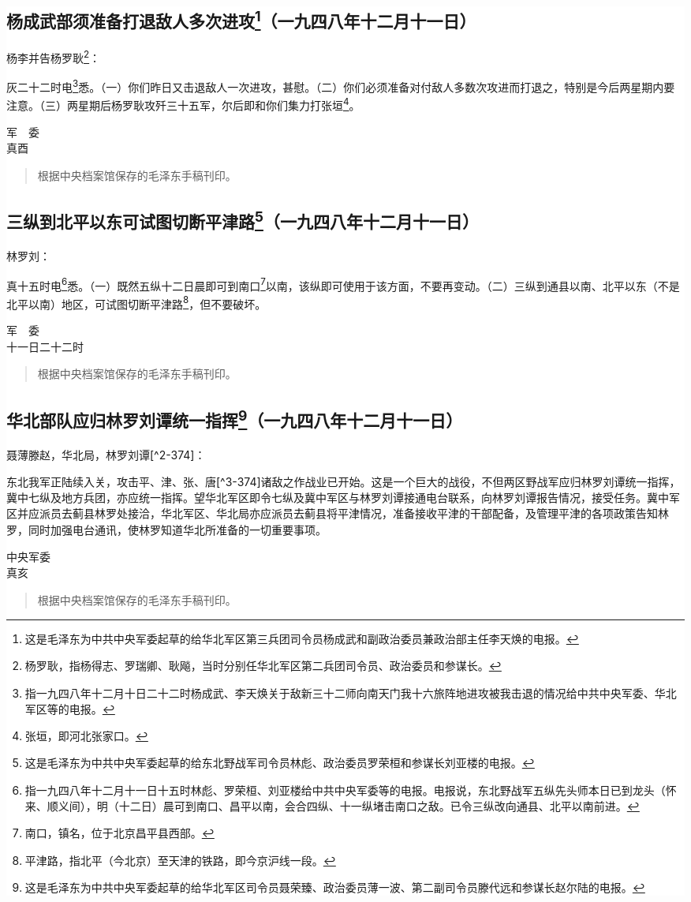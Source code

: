 [^5-368]:八达岭，长城关隘，位于北京延庆县南部。

[^6-368]:沙城，镇名，今为河北怀来县县治。土木，镇名，位于河北怀来县中部。

## 杨成武部须准备打退敌人多次进攻[^1-370]（一九四八年十二月十一日）

杨李并告杨罗耿[^2-370]：

灰二十二时电[^3-370]悉。（一）你们昨日又击退敌人一次进攻，甚慰。（二）你们必须准备对付敌人多数次攻进而打退之，特别是今后两星期内要注意。（三）两星期后杨罗耿攻歼三十五军，尔后即和你们集力打张垣[^4-370]。

军　委  
真酉

>根据中央档案馆保存的毛泽东手稿刊印。

[^1-370]:这是毛泽东为中共中央军委起草的给华北军区第三兵团司令员杨成武和副政治委员兼政治部主任李天焕的电报。

[^2-370]:杨罗耿，指杨得志、罗瑞卿、耿飚，当时分别任华北军区第二兵团司令员、政治委员和参谋长。

[^3-370]:指一九四八年十二月十日二十二时杨成武、李天焕关于敌新三十二师向南天门我十六旅阵地进攻被我击退的情况给中共中央军委、华北军区等的电报。

[^4-370]:张垣，即河北张家口。

## 三纵到北平以东可试图切断平津路[^1-372]（一九四八年十二月十一日）

林罗刘：

真十五时电[^2-372]悉。（一）既然五纵十二日晨即可到南口[^3-372]以南，该纵即可使用于该方面，不要再变动。（二）三纵到通县以南、北平以东（不是北平以南）地区，可试图切断平津路[^4-372]，但不要破坏。

军　委  
十一日二十二时

>根据中央档案馆保存的毛泽东手稿刊印。

[^1-372]:这是毛泽东为中共中央军委起草的给东北野战军司令员林彪、政治委员罗荣桓和参谋长刘亚楼的电报。

[^2-372]:指一九四八年十二月十一日十五时林彪、罗荣桓、刘亚楼给中共中央军委等的电报。电报说，东北野战军五纵先头师本日已到龙头（怀来、顺义间），明（十二日）晨可到南口、昌平以南，会合四纵、十一纵堵击南口之敌。已令三纵改向通县、北平以南前进。

[^3-372]:南口，镇名，位于北京昌平县西部。

[^4-372]:平津路，指北平（今北京）至天津的铁路，即今京沪线一段。

## 华北部队应归林罗刘谭统一指挥[^1-374]（一九四八年十二月十一日）

聂薄滕赵，华北局，林罗刘谭[^2-374]：

东北我军正陆续入关，攻击平、津、张、唐[^3-374]诸敌之作战业已开始。这是一个巨大的战役，不但两区野战军应归林罗刘谭统一指挥，冀中七纵及地方兵团，亦应统一指挥。望华北军区即令七纵及冀中军区与林罗刘谭接通电台联系，向林罗刘谭报告情况，接受任务。冀中军区并应派员去蓟县林罗处接洽，华北军区、华北局亦应派员去蓟县将平津情况，准备接收平津的干部配备，及管理平津的各项政策告知林罗，同时加强电台通讯，使林罗知道华北所准备的一切重要事项。

中央军委  
真亥

>根据中央档案馆保存的毛泽东手稿刊印。

[^1-374]:这是毛泽东为中共中央军委起草的给华北军区司令员聂荣臻、政治委员薄一波、第二副司令员滕代远和参谋长赵尔陆的电报。
